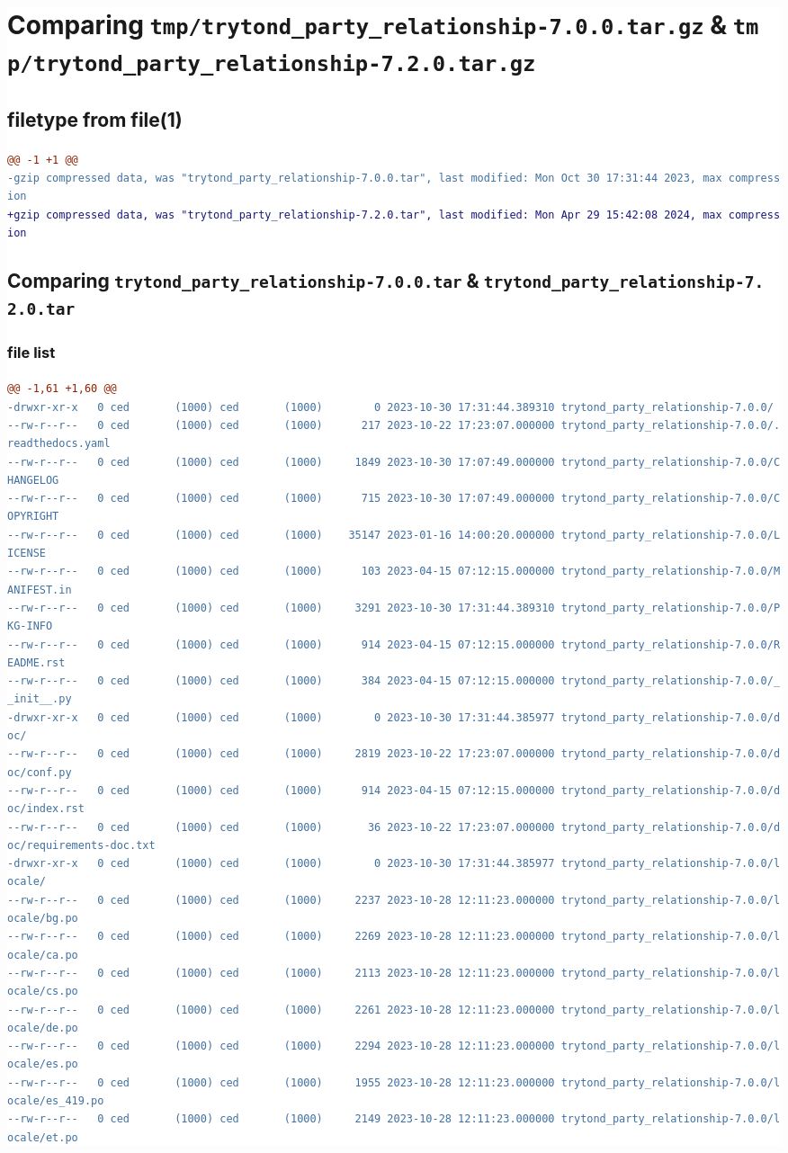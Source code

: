 # Comparing `tmp/trytond_party_relationship-7.0.0.tar.gz` & `tmp/trytond_party_relationship-7.2.0.tar.gz`

## filetype from file(1)

```diff
@@ -1 +1 @@
-gzip compressed data, was "trytond_party_relationship-7.0.0.tar", last modified: Mon Oct 30 17:31:44 2023, max compression
+gzip compressed data, was "trytond_party_relationship-7.2.0.tar", last modified: Mon Apr 29 15:42:08 2024, max compression
```

## Comparing `trytond_party_relationship-7.0.0.tar` & `trytond_party_relationship-7.2.0.tar`

### file list

```diff
@@ -1,61 +1,60 @@
-drwxr-xr-x   0 ced       (1000) ced       (1000)        0 2023-10-30 17:31:44.389310 trytond_party_relationship-7.0.0/
--rw-r--r--   0 ced       (1000) ced       (1000)      217 2023-10-22 17:23:07.000000 trytond_party_relationship-7.0.0/.readthedocs.yaml
--rw-r--r--   0 ced       (1000) ced       (1000)     1849 2023-10-30 17:07:49.000000 trytond_party_relationship-7.0.0/CHANGELOG
--rw-r--r--   0 ced       (1000) ced       (1000)      715 2023-10-30 17:07:49.000000 trytond_party_relationship-7.0.0/COPYRIGHT
--rw-r--r--   0 ced       (1000) ced       (1000)    35147 2023-01-16 14:00:20.000000 trytond_party_relationship-7.0.0/LICENSE
--rw-r--r--   0 ced       (1000) ced       (1000)      103 2023-04-15 07:12:15.000000 trytond_party_relationship-7.0.0/MANIFEST.in
--rw-r--r--   0 ced       (1000) ced       (1000)     3291 2023-10-30 17:31:44.389310 trytond_party_relationship-7.0.0/PKG-INFO
--rw-r--r--   0 ced       (1000) ced       (1000)      914 2023-04-15 07:12:15.000000 trytond_party_relationship-7.0.0/README.rst
--rw-r--r--   0 ced       (1000) ced       (1000)      384 2023-04-15 07:12:15.000000 trytond_party_relationship-7.0.0/__init__.py
-drwxr-xr-x   0 ced       (1000) ced       (1000)        0 2023-10-30 17:31:44.385977 trytond_party_relationship-7.0.0/doc/
--rw-r--r--   0 ced       (1000) ced       (1000)     2819 2023-10-22 17:23:07.000000 trytond_party_relationship-7.0.0/doc/conf.py
--rw-r--r--   0 ced       (1000) ced       (1000)      914 2023-04-15 07:12:15.000000 trytond_party_relationship-7.0.0/doc/index.rst
--rw-r--r--   0 ced       (1000) ced       (1000)       36 2023-10-22 17:23:07.000000 trytond_party_relationship-7.0.0/doc/requirements-doc.txt
-drwxr-xr-x   0 ced       (1000) ced       (1000)        0 2023-10-30 17:31:44.385977 trytond_party_relationship-7.0.0/locale/
--rw-r--r--   0 ced       (1000) ced       (1000)     2237 2023-10-28 12:11:23.000000 trytond_party_relationship-7.0.0/locale/bg.po
--rw-r--r--   0 ced       (1000) ced       (1000)     2269 2023-10-28 12:11:23.000000 trytond_party_relationship-7.0.0/locale/ca.po
--rw-r--r--   0 ced       (1000) ced       (1000)     2113 2023-10-28 12:11:23.000000 trytond_party_relationship-7.0.0/locale/cs.po
--rw-r--r--   0 ced       (1000) ced       (1000)     2261 2023-10-28 12:11:23.000000 trytond_party_relationship-7.0.0/locale/de.po
--rw-r--r--   0 ced       (1000) ced       (1000)     2294 2023-10-28 12:11:23.000000 trytond_party_relationship-7.0.0/locale/es.po
--rw-r--r--   0 ced       (1000) ced       (1000)     1955 2023-10-28 12:11:23.000000 trytond_party_relationship-7.0.0/locale/es_419.po
--rw-r--r--   0 ced       (1000) ced       (1000)     2149 2023-10-28 12:11:23.000000 trytond_party_relationship-7.0.0/locale/et.po
```